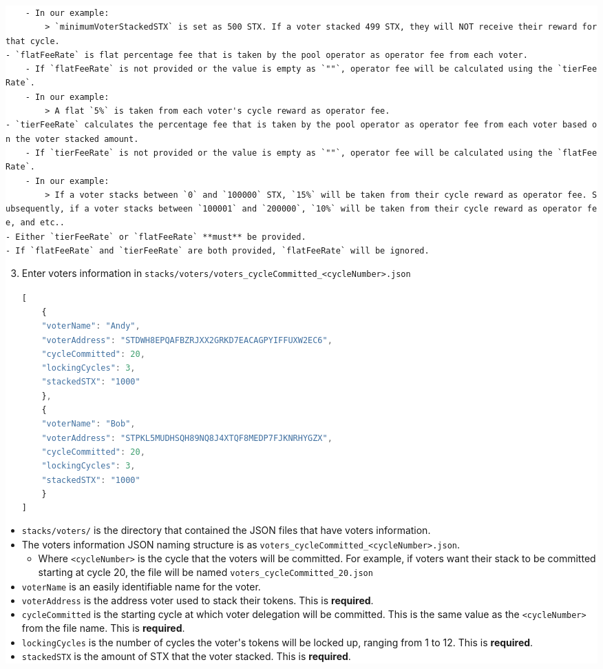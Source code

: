         - In our example:
            > `minimumVoterStackedSTX` is set as 500 STX. If a voter stacked 499 STX, they will NOT receive their reward for that cycle.
    - `flatFeeRate` is flat percentage fee that is taken by the pool operator as operator fee from each voter.
        - If `flatFeeRate` is not provided or the value is empty as `""`, operator fee will be calculated using the `tierFeeRate`.
        - In our example:
            > A flat `5%` is taken from each voter's cycle reward as operator fee.
    - `tierFeeRate` calculates the percentage fee that is taken by the pool operator as operator fee from each voter based on the voter stacked amount.
        - If `tierFeeRate` is not provided or the value is empty as `""`, operator fee will be calculated using the `flatFeeRate`.
        - In our example:
            > If a voter stacks between `0` and `100000` STX, `15%` will be taken from their cycle reward as operator fee. Subsequently, if a voter stacks between `100001` and `200000`, `10%` will be taken from their cycle reward as operator fee, and etc..
    - Either `tierFeeRate` or `flatFeeRate` **must** be provided.
    - If `flatFeeRate` and `tierFeeRate` are both provided, `flatFeeRate` will be ignored.

3. Enter voters information in `stacks/voters/voters_cycleCommitted_<cycleNumber>.json`
    ```js
    [
        {
        "voterName": "Andy",
        "voterAddress": "STDWH8EPQAFBZRJXX2GRKD7EACAGPYIFFUXW2EC6",
        "cycleCommitted": 20,
        "lockingCycles": 3,
        "stackedSTX": "1000"
        },
        {
        "voterName": "Bob",
        "voterAddress": "STPKL5MUDHSQH89NQ8J4XTQF8MEDP7FJKNRHYGZX",
        "cycleCommitted": 20,
        "lockingCycles": 3,
        "stackedSTX": "1000"
        }
    ]
    ```
- `stacks/voters/` is the directory that contained the JSON files that have voters information.
- The voters information JSON naming structure is as `voters_cycleCommitted_<cycleNumber>.json`.
    - Where `<cycleNumber>` is the cycle that the voters will be committed. For example, if voters want their stack to be committed starting at cycle 20, the file will be named `voters_cycleCommitted_20.json`
- `voterName` is an easily identifiable name for the voter.
- `voterAddress` is the address voter used to stack their tokens. This is **required**.
- `cycleCommitted` is the starting cycle at which voter delegation will be committed. This is the same value as the `<cycleNumber>` from the file name. This is **required**.
- `lockingCycles` is the number of cycles the voter's tokens will be locked up, ranging from 1 to 12. This is **required**.
- `stackedSTX` is the amount of STX that the voter stacked. This is **required**.
